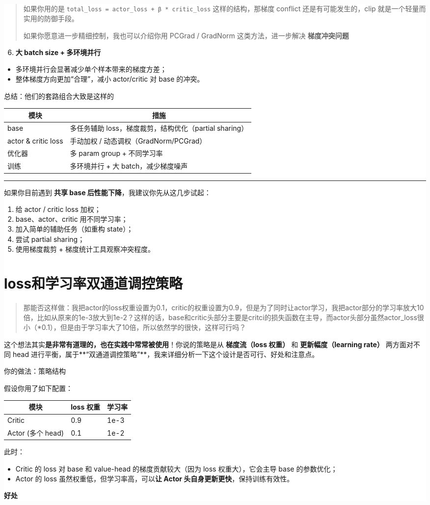   > 如果你用的是 `total_loss = actor_loss + β * critic_loss` 这样的结构，那梯度 conflict 还是有可能发生的，clip 就是一个轻量而实用的防御手段。
  >
  > 如果你愿意进一步精细控制，我也可以介绍你用 PCGrad / GradNorm 这类方法，进一步解决 **梯度冲突问题**

6. **大 batch size + 多环境并行**

- 多环境并行会显著减少单个样本带来的梯度方差；
- 整体梯度方向更加“合理”，减小 actor/critic 对 base 的冲突。

总结：他们的套路组合大致是这样的

| 模块                | 措施                                                   |
| ------------------- | ------------------------------------------------------ |
| base                | 多任务辅助 loss，梯度裁剪，结构优化（partial sharing） |
| actor & critic loss | 手动加权 / 动态调权（GradNorm/PCGrad）                 |
| 优化器              | 多 param group + 不同学习率                            |
| 训练                | 多环境并行 + 大 batch，减少梯度噪声                    |

------

如果你目前遇到 **共享 base 后性能下降**，我建议你先从这几步试起：

1. 给 actor / critic loss 加权；
2. base、actor、critic 用不同学习率；
3. 加入简单的辅助任务（如重构 state）；
4. 尝试 partial sharing；
5. 使用梯度裁剪 + 梯度统计工具观察冲突程度。

# loss和学习率双通道调控策略

> 那能否这样做：我把actor的loss权重设置为0.1，critic的权重设置为0.9，但是为了同时让actor学习，我把actor部分的学习率放大10倍，比如从原来的1e-3放大到1e-2？这样的话，base和critic头部分主要是critci的损失函数在主导，而actor头部分虽然actor_loss很小（*0.1），但是由于学习率大了10倍，所以依然学的很快，这样可行吗？

这个想法其实**是非常有道理的，也在实践中常常被使用**！你说的策略是从 **梯度流（loss 权重）** 和 **更新幅度（learning rate）** 两方面对不同 head 进行平衡，属于**“双通道调控策略”**，我来详细分析一下这个设计是否可行、好处和注意点。

你的做法：策略结构

假设你用了如下配置：

| 模块              | loss 权重 | 学习率 |
| ----------------- | --------- | ------ |
| Critic            | 0.9       | 1e-3   |
| Actor (多个 head) | 0.1       | 1e-2   |

此时：

- Critic 的 loss 对 base 和 value-head 的梯度贡献较大（因为 loss 权重大），它会主导 base 的参数优化；
- Actor 的 loss 虽然权重低，但学习率高，可以**让 Actor 头自身更新更快**，保持训练有效性。

**好处**
